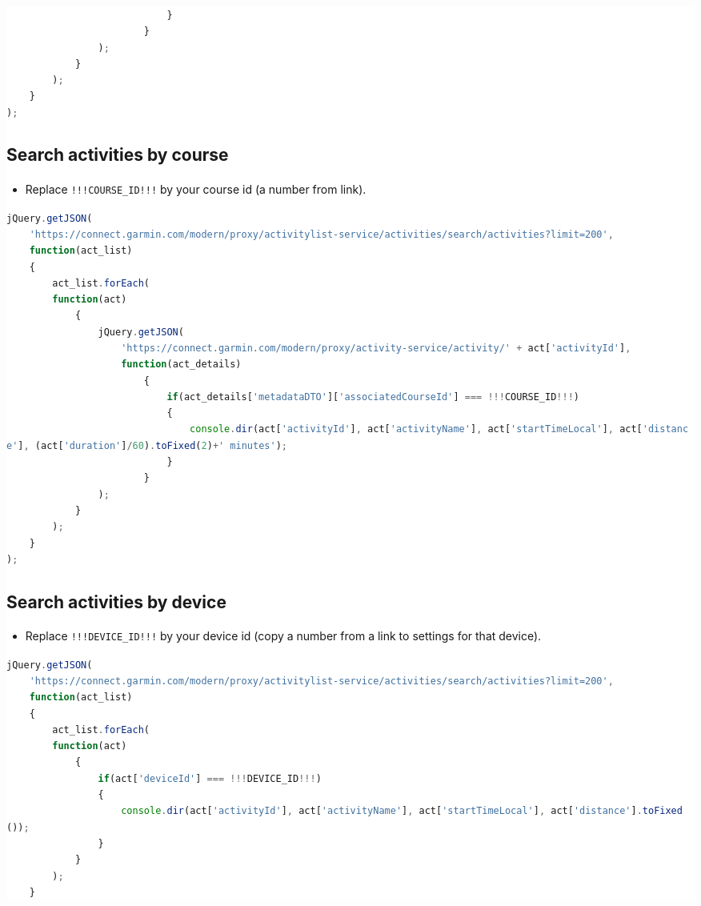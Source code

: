 ```javascript
                            }
                        }
                );
            }
        );
    }
);
```


## Search activities by course

* Replace `!!!COURSE_ID!!!` by your course id (a number from link).

```javascript
jQuery.getJSON(
    'https://connect.garmin.com/modern/proxy/activitylist-service/activities/search/activities?limit=200',
    function(act_list)
    {
        act_list.forEach(
        function(act)
            {
                jQuery.getJSON(
                    'https://connect.garmin.com/modern/proxy/activity-service/activity/' + act['activityId'],
                    function(act_details)
                        {
                            if(act_details['metadataDTO']['associatedCourseId'] === !!!COURSE_ID!!!)
                            {
                                console.dir(act['activityId'], act['activityName'], act['startTimeLocal'], act['distance'], (act['duration']/60).toFixed(2)+' minutes');
                            }
                        }
                );
            }
        );
    }
);
```


## Search activities by device

* Replace `!!!DEVICE_ID!!!` by your device id (copy a number from a link to settings for that device).

```javascript
jQuery.getJSON(
    'https://connect.garmin.com/modern/proxy/activitylist-service/activities/search/activities?limit=200',
    function(act_list)
    {
        act_list.forEach(
        function(act)
            {
                if(act['deviceId'] === !!!DEVICE_ID!!!)
                {
                    console.dir(act['activityId'], act['activityName'], act['startTimeLocal'], act['distance'].toFixed());
                }
            }
        );
    }
```